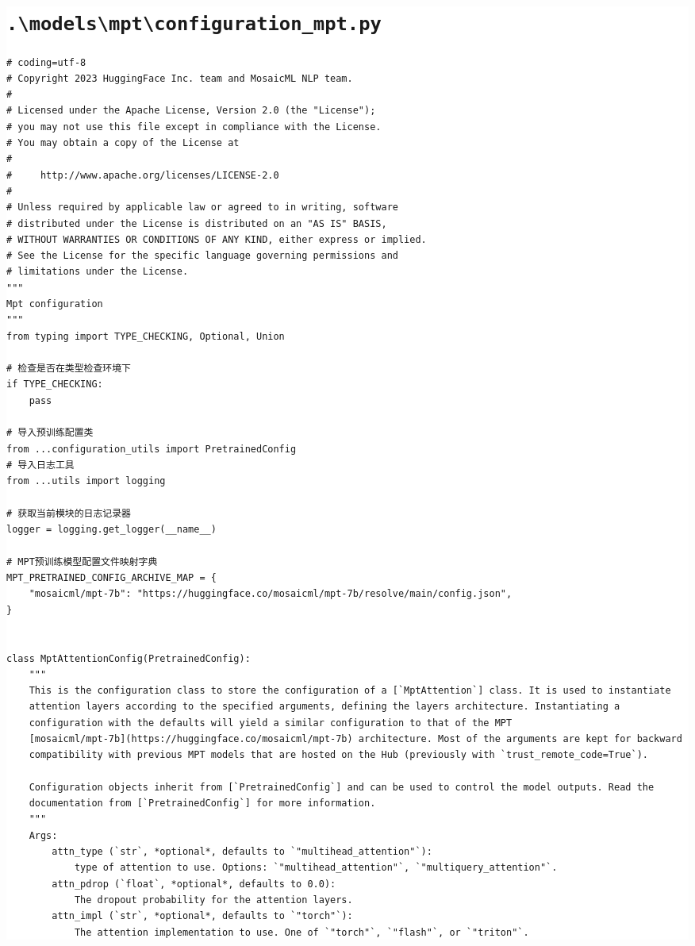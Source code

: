 # `.\models\mpt\configuration_mpt.py`

```
# coding=utf-8
# Copyright 2023 HuggingFace Inc. team and MosaicML NLP team.
#
# Licensed under the Apache License, Version 2.0 (the "License");
# you may not use this file except in compliance with the License.
# You may obtain a copy of the License at
#
#     http://www.apache.org/licenses/LICENSE-2.0
#
# Unless required by applicable law or agreed to in writing, software
# distributed under the License is distributed on an "AS IS" BASIS,
# WITHOUT WARRANTIES OR CONDITIONS OF ANY KIND, either express or implied.
# See the License for the specific language governing permissions and
# limitations under the License.
"""
Mpt configuration
"""
from typing import TYPE_CHECKING, Optional, Union

# 检查是否在类型检查环境下
if TYPE_CHECKING:
    pass

# 导入预训练配置类
from ...configuration_utils import PretrainedConfig
# 导入日志工具
from ...utils import logging

# 获取当前模块的日志记录器
logger = logging.get_logger(__name__)

# MPT预训练模型配置文件映射字典
MPT_PRETRAINED_CONFIG_ARCHIVE_MAP = {
    "mosaicml/mpt-7b": "https://huggingface.co/mosaicml/mpt-7b/resolve/main/config.json",
}


class MptAttentionConfig(PretrainedConfig):
    """
    This is the configuration class to store the configuration of a [`MptAttention`] class. It is used to instantiate
    attention layers according to the specified arguments, defining the layers architecture. Instantiating a
    configuration with the defaults will yield a similar configuration to that of the MPT
    [mosaicml/mpt-7b](https://huggingface.co/mosaicml/mpt-7b) architecture. Most of the arguments are kept for backward
    compatibility with previous MPT models that are hosted on the Hub (previously with `trust_remote_code=True`).

    Configuration objects inherit from [`PretrainedConfig`] and can be used to control the model outputs. Read the
    documentation from [`PretrainedConfig`] for more information.
    """
    Args:
        attn_type (`str`, *optional*, defaults to `"multihead_attention"`):
            type of attention to use. Options: `"multihead_attention"`, `"multiquery_attention"`.
        attn_pdrop (`float`, *optional*, defaults to 0.0):
            The dropout probability for the attention layers.
        attn_impl (`str`, *optional*, defaults to `"torch"`):
            The attention implementation to use. One of `"torch"`, `"flash"`, or `"triton"`.
```